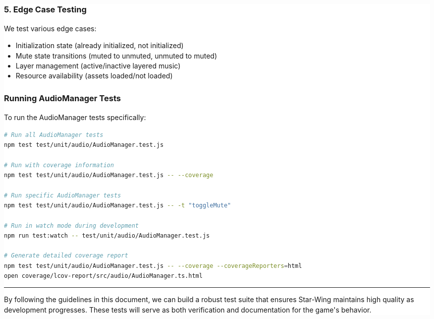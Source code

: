 ### 5. Edge Case Testing

We test various edge cases:

- Initialization state (already initialized, not initialized)
- Mute state transitions (muted to unmuted, unmuted to muted)
- Layer management (active/inactive layered music)
- Resource availability (assets loaded/not loaded)

### Running AudioManager Tests

To run the AudioManager tests specifically:

```bash
# Run all AudioManager tests
npm test test/unit/audio/AudioManager.test.js

# Run with coverage information
npm test test/unit/audio/AudioManager.test.js -- --coverage

# Run specific AudioManager tests
npm test test/unit/audio/AudioManager.test.js -- -t "toggleMute"

# Run in watch mode during development
npm run test:watch -- test/unit/audio/AudioManager.test.js

# Generate detailed coverage report
npm test test/unit/audio/AudioManager.test.js -- --coverage --coverageReporters=html
open coverage/lcov-report/src/audio/AudioManager.ts.html
```

---

By following the guidelines in this document, we can build a robust test suite that ensures Star-Wing maintains high quality as development progresses. These tests will serve as both verification and documentation for the game's behavior.
